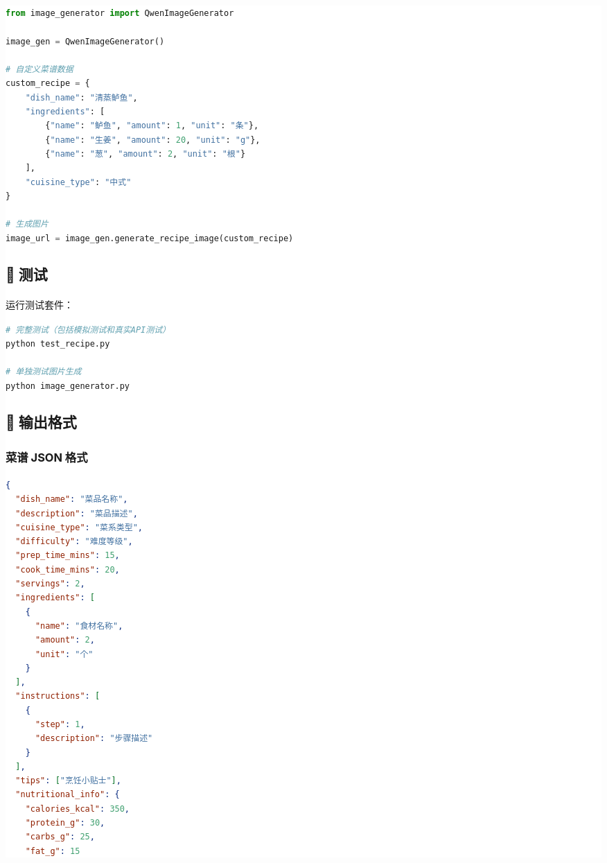```python
from image_generator import QwenImageGenerator

image_gen = QwenImageGenerator()

# 自定义菜谱数据
custom_recipe = {
    "dish_name": "清蒸鲈鱼",
    "ingredients": [
        {"name": "鲈鱼", "amount": 1, "unit": "条"},
        {"name": "生姜", "amount": 20, "unit": "g"},
        {"name": "葱", "amount": 2, "unit": "根"}
    ],
    "cuisine_type": "中式"
}

# 生成图片
image_url = image_gen.generate_recipe_image(custom_recipe)
```

## 🧪 测试

运行测试套件：

```bash
# 完整测试（包括模拟测试和真实API测试）
python test_recipe.py

# 单独测试图片生成
python image_generator.py
```

## 📝 输出格式

### 菜谱 JSON 格式

```json
{
  "dish_name": "菜品名称",
  "description": "菜品描述",
  "cuisine_type": "菜系类型",
  "difficulty": "难度等级",
  "prep_time_mins": 15,
  "cook_time_mins": 20,
  "servings": 2,
  "ingredients": [
    {
      "name": "食材名称",
      "amount": 2,
      "unit": "个"
    }
  ],
  "instructions": [
    {
      "step": 1,
      "description": "步骤描述"
    }
  ],
  "tips": ["烹饪小贴士"],
  "nutritional_info": {
    "calories_kcal": 350,
    "protein_g": 30,
    "carbs_g": 25,
    "fat_g": 15
```